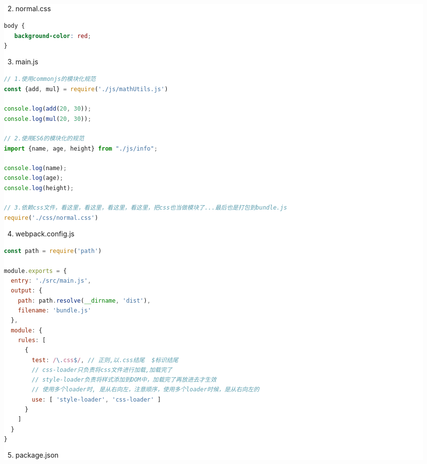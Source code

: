 2. normal.css

```css
body {
   background-color: red;
}
```

3. main.js

```javascript
// 1.使用commonjs的模块化规范
const {add, mul} = require('./js/mathUtils.js')

console.log(add(20, 30));
console.log(mul(20, 30));

// 2.使用ES6的模块化的规范
import {name, age, height} from "./js/info";

console.log(name);
console.log(age);
console.log(height);

// 3.依赖css文件，看这里，看这里，看这里，看这里，把css也当做模块了...最后也是打包到bundle.js
require('./css/normal.css')

```

4. webpack.config.js

```javascript
const path = require('path')

module.exports = {
  entry: './src/main.js',
  output: {
    path: path.resolve(__dirname, 'dist'),
    filename: 'bundle.js'
  },
  module: {
    rules: [
      {
        test: /\.css$/, // 正则,以.css结尾  $标识结尾
        // css-loader只负责将css文件进行加载,加载完了
        // style-loader负责将样式添加到DOM中，加载完了再放进去才生效
        // 使用多个loader时, 是从右向左，注意顺序，使用多个loader时候，是从右向左的
        use: [ 'style-loader', 'css-loader' ]
      }
    ]
  }
}
```

5. package.json
